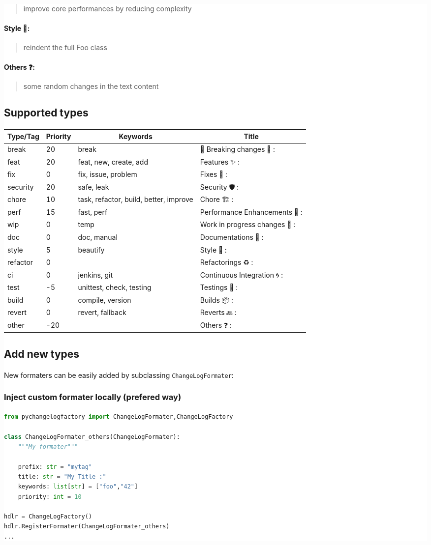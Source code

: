 > improve core performances by reducing complexity
#### Style :art::
> reindent the full Foo class
#### Others :question::
> some random changes in the text content

## Supported types

| Type/Tag  | Priority | Keywords                               | Title                                                 |
|-----------|----------|----------------------------------------|-------------------------------------------------------|
| break     | 20       | break                                  | :rotating_light: Breaking changes :rotating_light: :  |
| feat      | 20       | feat, new, create, add                 | Features      :sparkles: :                            |
| fix       | 0        | fix, issue, problem                    | Fixes :wrench: :                                      |
| security  | 20       | safe, leak                             | Security :shield: :                                   |
| chore     | 10       | task, refactor, build, better, improve | Chore :building_construction: :                       |
| perf      | 15       | fast, perf                             | Performance Enhancements :rocket: :                   |
| wip       | 0        | temp                                   | Work in progress changes :construction: :             |
| doc       | 0        | doc, manual                            | Documentations :book: :                               |
| style     | 5        | beautify                               | Style :art: :                                         |
| refactor  | 0        |                                        | Refactorings :recycle: :                              |
| ci        | 0        | jenkins, git                           | Continuous Integration :cyclone: :                    |
| test      | -5       | unittest, check, testing               | Testings :vertical_traffic_light: :                   |
| build     | 0        | compile, version                       | Builds :package: :                                    |
| revert    | 0        | revert, fallback                       | Reverts :back: :                                      |
| other     | -20      |                                        | Others :question: :                                   |

## Add new types

New formaters can be easily added by subclassing `ChangeLogFormater`:

### Inject custom formater locally (prefered way)

``` py
from pychangelogfactory import ChangeLogFormater,ChangeLogFactory

class ChangeLogFormater_others(ChangeLogFormater):
    """My formater"""

    prefix: str = "mytag"
    title: str = "My Title :"
    keywords: list[str] = ["foo","42"]
    priority: int = 10

hdlr = ChangeLogFactory()
hdlr.RegisterFormater(ChangeLogFormater_others)
...
```
